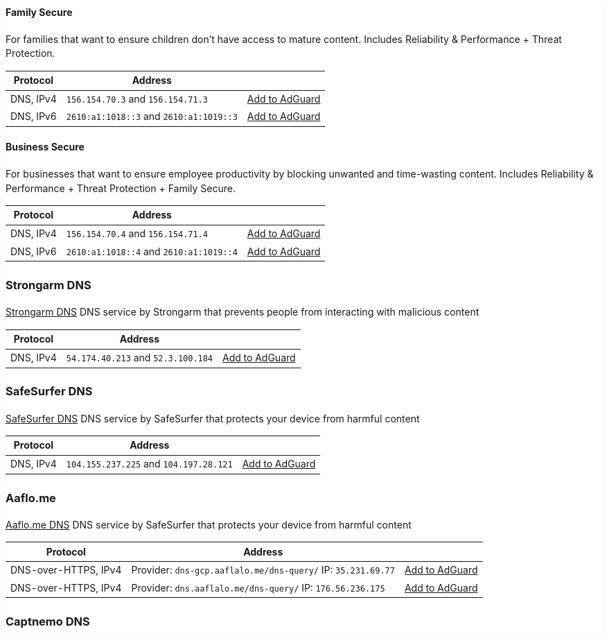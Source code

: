 #### Family Secure

For families that want to ensure children don’t have access to mature content. Includes Reliability & Performance + Threat Protection.

| Protocol       | Address                                            |                |
|----------------|----------------------------------------------------|----------------|
| DNS, IPv4      | `156.154.70.3` and `156.154.71.3`                  | [Add to AdGuard](https://kb.adguard.com/dns/neustar_family_secure/156.154.70.3_156.154.71.3) |
| DNS, IPv6      | `2610:a1:1018::3` and `2610:a1:1019::3`            | [Add to AdGuard](https://kb.adguard.com/dns/neustar_family_secure_ipv6/2610:a1:1018::3_2610:a1:1019::3) |

#### Business Secure

For businesses that want to ensure employee productivity by blocking unwanted and time-wasting content. Includes Reliability & Performance + Threat Protection + Family Secure.

| Protocol       | Address                                            |                |
|----------------|----------------------------------------------------|----------------|
| DNS, IPv4      | `156.154.70.4` and `156.154.71.4`                  | [Add to AdGuard](https://kb.adguard.com/dns/neustar_business_secure/156.154.70.4_156.154.71.4) |
| DNS, IPv6      | `2610:a1:1018::4` and `2610:a1:1019::4`            | [Add to AdGuard](https://kb.adguard.com/dns/neustar_business_secure_ipv6/2610:a1:1018::4_2610:a1:1019::4) |

### Strongarm DNS

[Strongarm DNS](https://strongarm.io) DNS service by Strongarm that prevents people from interacting with malicious content

| Protocol       | Address                                            |                |
|----------------|----------------------------------------------------|----------------|
| DNS, IPv4      | `54.174.40.213` and `52.3.100.184`                 | [Add to AdGuard](https://kb.adguard.com/dns/strongarm_dns/54.174.40.213_52.3.100.184) |

### SafeSurfer DNS

[SafeSurfer DNS](https://www.safesurfer.co.nz/) DNS service by SafeSurfer that protects your device from harmful content

| Protocol       | Address                                            |                |
|----------------|----------------------------------------------------|----------------|
| DNS, IPv4      | `104.155.237.225` and `104.197.28.121`             | [Add to AdGuard](https://kb.adguard.com/dns/safesurfer_dns/104.155.237.225_104.197.28.121) |


### Aaflo.me

[Aaflo.me DNS](https://aaflo.me) DNS service by SafeSurfer that protects your device from harmful content

| Protocol       | Address                                            |                |
|----------------|----------------------------------------------------|----------------|
| DNS-over-HTTPS, IPv4   | Provider: `dns-gcp.aaflalo.me/dns-query/` IP: `35.231.69.77`            | [Add to AdGuard](https://kb.adguard.com/sdns/aaflalo-me-gcp/AgMAAAAAAAAADDM1LjIzMS42OS43NyA-GhoPbFPz6XpJLVcIS1uYBwWe4FerFQWHb9g_2j24OBJkbnMtZ2NwLmFhZmxhbG8ubWUKL2Rucy1xdWVyeQ) |
| DNS-over-HTTPS, IPv4   | Provider: `dns.aaflalo.me/dns-query/` IP: `176.56.236.175`          | [Add to AdGuard](https://kb.adguard.com/sdns/aaflalo-me/AgMAAAAAAAAADjE3Ni41Ni4yMzYuMTc1ID4aGg9sU_PpekktVwhLW5gHBZ7gV6sVBYdv2D_aPbg4DmRucy5hYWZsYWxvLm1lCi9kbnMtcXVlcnk) |

### Captnemo DNS
